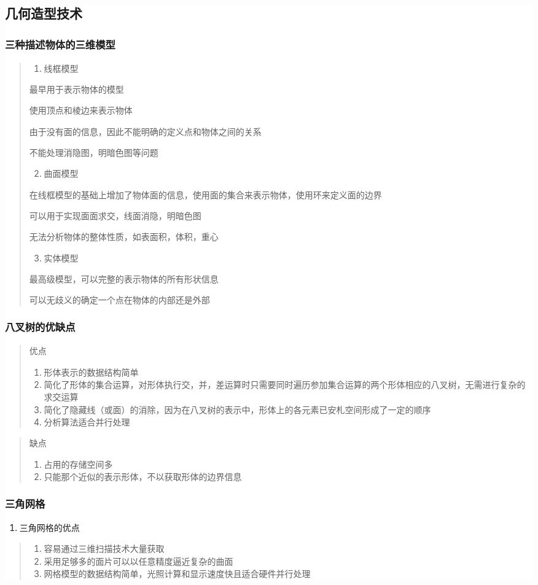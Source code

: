 

## 几何造型技术

### 三种描述物体的三维模型

>1. 线框模型
>
>   最早用于表示物体的模型
>
>   使用顶点和棱边来表示物体
>
>   由于没有面的信息，因此不能明确的定义点和物体之间的关系
>
>   不能处理消隐图，明暗色图等问题
>
>2. 曲面模型
>
>   在线框模型的基础上增加了物体面的信息，使用面的集合来表示物体，使用环来定义面的边界
>
>   可以用于实现面面求交，线面消隐，明暗色图
>
>   无法分析物体的整体性质，如表面积，体积，重心
>
>3. 实体模型
>
>   最高级模型，可以完整的表示物体的所有形状信息
>
>   可以无歧义的确定一个点在物体的内部还是外部



### 八叉树的优缺点

> 优点
>
> 1. 形体表示的数据结构简单
> 2. 简化了形体的集合运算，对形体执行交，并，差运算时只需要同时遍历参加集合运算的两个形体相应的八叉树，无需进行复杂的求交运算
> 3. 简化了隐藏线（或面）的消除，因为在八叉树的表示中，形体上的各元素已安札空间形成了一定的顺序
> 4. 分析算法适合并行处理

> 缺点
>
> 1. 占用的存储空间多
> 2. 只能那个近似的表示形体，不以获取形体的边界信息





### 三角网格

1. 三角网格的优点

> 1. 容易通过三维扫描技术大量获取
> 2. 采用足够多的面片可以以任意精度逼近复杂的曲面
> 3. 网格模型的数据结构简单，光照计算和显示速度快且适合硬件并行处理
